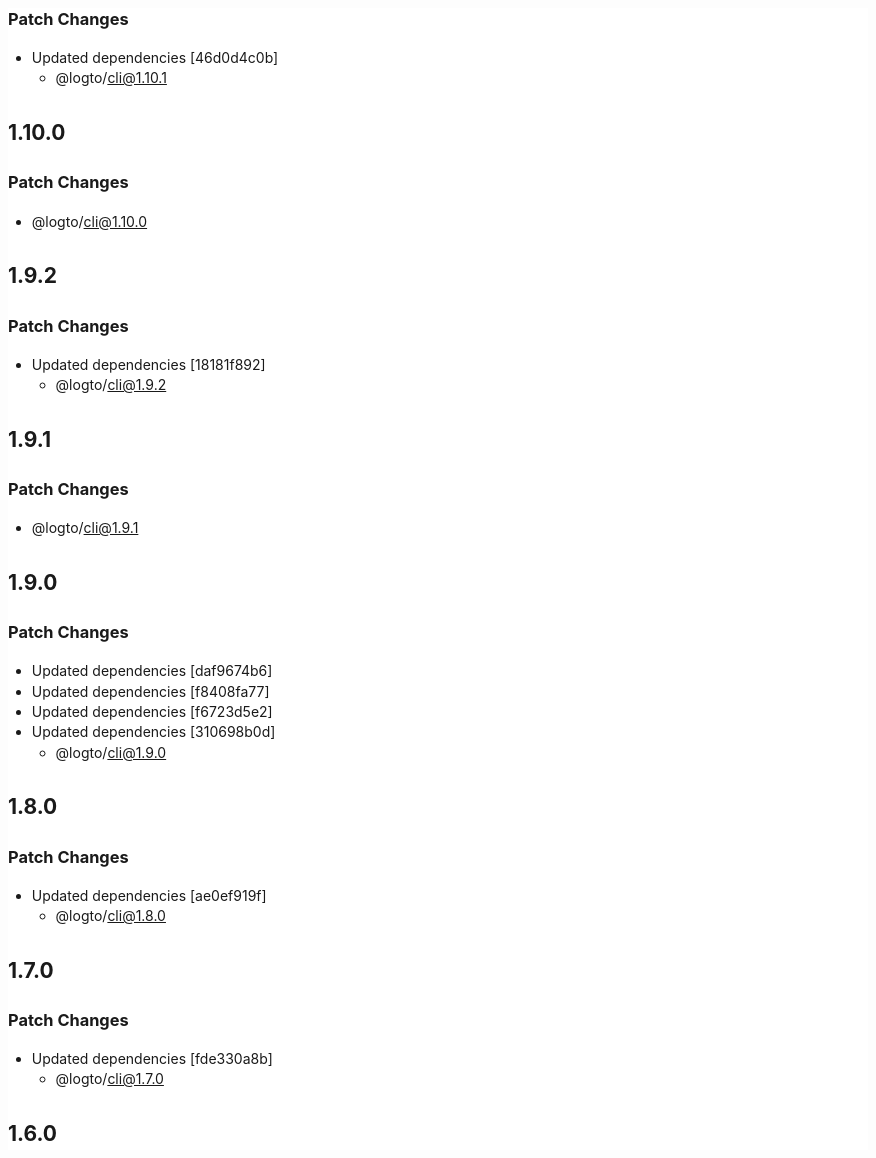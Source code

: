 ### Patch Changes

- Updated dependencies [46d0d4c0b]
  - @logto/cli@1.10.1

## 1.10.0

### Patch Changes

- @logto/cli@1.10.0

## 1.9.2

### Patch Changes

- Updated dependencies [18181f892]
  - @logto/cli@1.9.2

## 1.9.1

### Patch Changes

- @logto/cli@1.9.1

## 1.9.0

### Patch Changes

- Updated dependencies [daf9674b6]
- Updated dependencies [f8408fa77]
- Updated dependencies [f6723d5e2]
- Updated dependencies [310698b0d]
  - @logto/cli@1.9.0

## 1.8.0

### Patch Changes

- Updated dependencies [ae0ef919f]
  - @logto/cli@1.8.0

## 1.7.0

### Patch Changes

- Updated dependencies [fde330a8b]
  - @logto/cli@1.7.0

## 1.6.0
